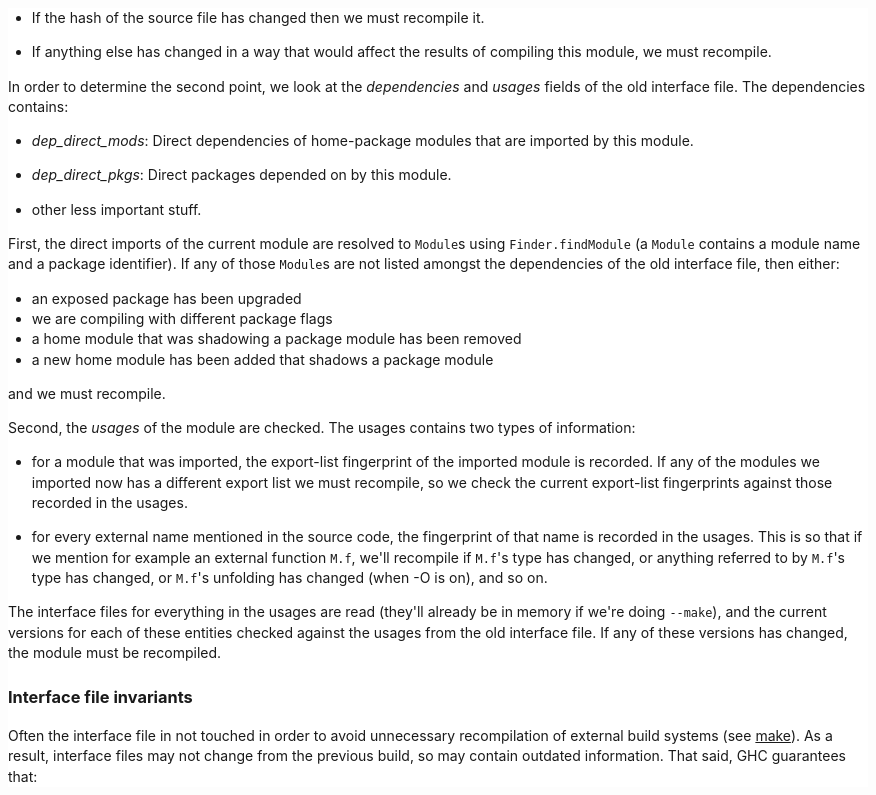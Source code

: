 - If the hash of the source file has changed then we must recompile it.

- If anything else has changed in a way that would affect the results
  of compiling this module, we must recompile.


In order to determine the second point, we look at the
*dependencies* and *usages* fields of the old interface file.  The
dependencies contains:

- *dep_direct_mods*: Direct dependencies of home-package modules that are
  imported by this module.

- *dep_direct_pkgs*: Direct packages depended on by this module.

- other less important stuff.


First, the direct imports of the current module are resolved to
`Module`s using `Finder.findModule` (a `Module` contains a module name and a
package identifier).  If any of those `Module`s are not listed amongst
the dependencies of the old interface file, then either:

- an exposed package has been upgraded
- we are compiling with different package flags
- a home module that was shadowing a package module has been removed
- a new home module has been added that shadows a package module


and we must recompile.


Second, the *usages* of the module are checked.  The usages contains
two types of information:

- for a module that was imported, the export-list fingerprint of the
  imported module is recorded.  If any of the modules we imported now
  has a different export list we must recompile, so we check the
  current export-list fingerprints against those recorded in the
  usages.

- for every external name mentioned in the source code, the
  fingerprint of that name is recorded in the usages.  This is so
  that if we mention for example an external function `M.f`, we'll
  recompile if `M.f`'s type has changed, or anything referred to
  by `M.f`'s type has changed, or `M.f`'s unfolding has changed
  (when -O is on), and so on.


The interface files for everything in the usages are read (they'll
already be in memory if we're doing `--make`), and the current
versions for each of these entities checked against the usages from
the old interface file.  If any of these versions has changed, the
module must be recompiled.

### Interface file invariants

Often the interface file in not touched in order to avoid unnecessary recompilation of external build systems (see [make](make)). As a result, interface files may not change from the previous build, so may contain outdated information. That said, GHC guarantees that:

